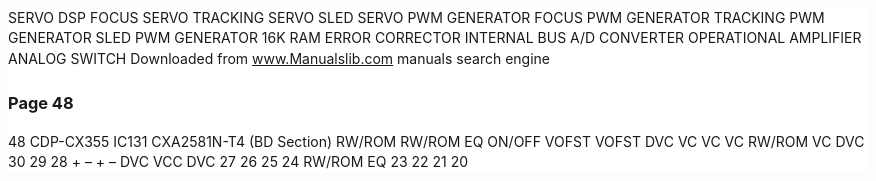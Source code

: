 SERVO DSP
FOCUS
SERVO
TRACKING
SERVO
SLED
SERVO
PWM GENERATOR
FOCUS PWM
GENERATOR
TRACKING
PWM GENERATOR
SLED PWM
GENERATOR
16K
RAM
ERROR
CORRECTOR
INTERNAL BUS
A/D
CONVERTER
OPERATIONAL
AMPLIFIER
ANALOG SWITCH
Downloaded from www.Manualslib.com manuals search engine 


### Page 48

48
CDP-CX355
IC131  CXA2581N-T4 (BD Section)
RW/ROM
RW/ROM
EQ ON/OFF
VOFST
VOFST
DVC
VC
VC
VC
RW/ROM
VC
DVC
30
29
28
+
–
+
–
DVC
VCC
DVC
27
26
25
24
RW/ROM
EQ
23
22
21
20